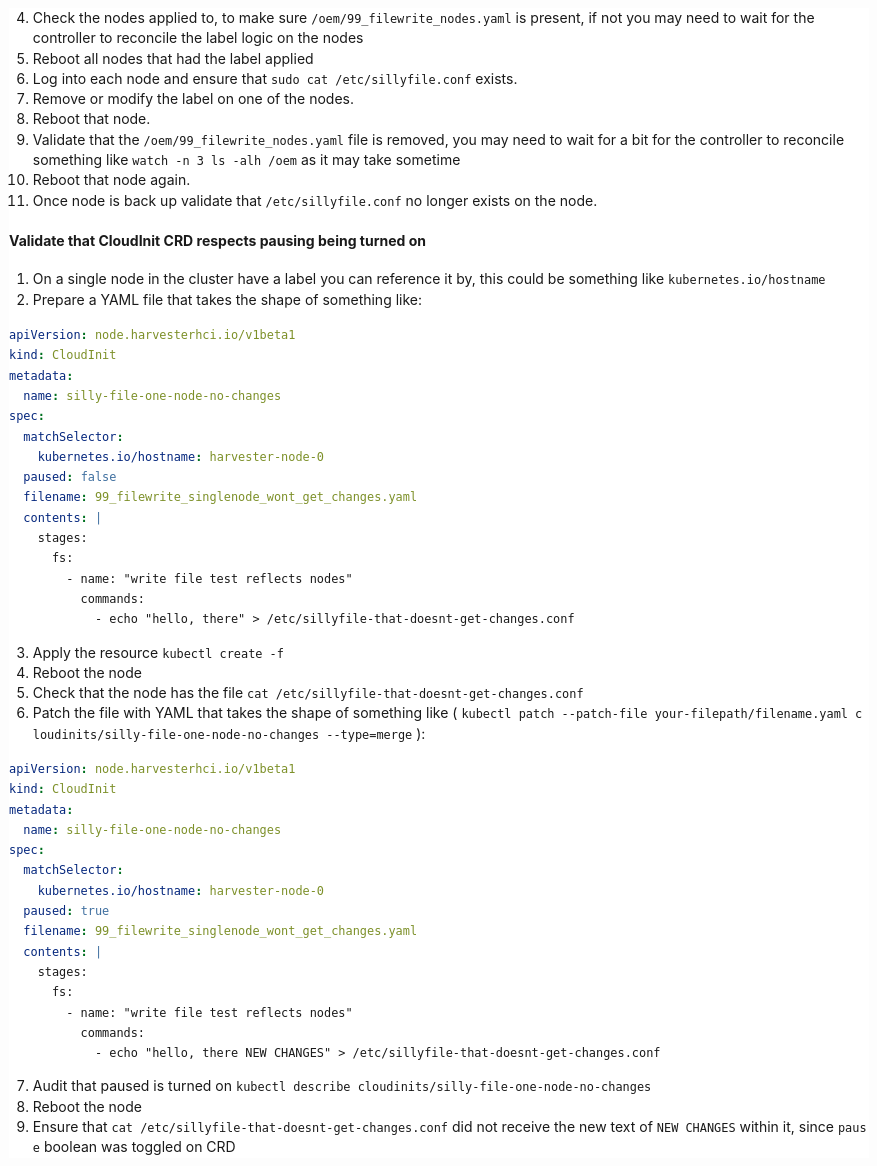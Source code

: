 4. Check the nodes applied to, to make sure `/oem/99_filewrite_nodes.yaml` is present, if not you may need to wait for the controller to reconcile the label logic on the nodes
4. Reboot all nodes that had the label applied
5. Log into each node and ensure that `sudo cat /etc/sillyfile.conf` exists.
6. Remove or modify the label on one of the nodes.
7. Reboot that node.
7. Validate that the `/oem/99_filewrite_nodes.yaml` file is removed, you may need to wait for a bit for the controller to reconcile something like `watch -n 3 ls -alh /oem` as it may take sometime
8. Reboot that node again.
9. Once node is back up validate that `/etc/sillyfile.conf` no longer exists on the node.

#### Validate that CloudInit CRD respects pausing being turned on
1. On a single node in the cluster have a label you can reference it by, this could be something like `kubernetes.io/hostname`
2. Prepare a YAML file that takes the shape of something like:
```yaml
apiVersion: node.harvesterhci.io/v1beta1
kind: CloudInit
metadata:
  name: silly-file-one-node-no-changes
spec:
  matchSelector:
    kubernetes.io/hostname: harvester-node-0
  paused: false
  filename: 99_filewrite_singlenode_wont_get_changes.yaml
  contents: |
    stages:
      fs:
        - name: "write file test reflects nodes"
          commands:
            - echo "hello, there" > /etc/sillyfile-that-doesnt-get-changes.conf
```
3. Apply the resource `kubectl create -f`
4. Reboot the node
5. Check that the node has the file `cat /etc/sillyfile-that-doesnt-get-changes.conf`
6. Patch the file with YAML that takes the shape of something like ( `kubectl patch --patch-file your-filepath/filename.yaml cloudinits/silly-file-one-node-no-changes --type=merge` ):
```yaml
apiVersion: node.harvesterhci.io/v1beta1
kind: CloudInit
metadata:
  name: silly-file-one-node-no-changes
spec:
  matchSelector:
    kubernetes.io/hostname: harvester-node-0
  paused: true
  filename: 99_filewrite_singlenode_wont_get_changes.yaml
  contents: |
    stages:
      fs:
        - name: "write file test reflects nodes"
          commands:
            - echo "hello, there NEW CHANGES" > /etc/sillyfile-that-doesnt-get-changes.conf
```
7. Audit that paused is turned on `kubectl describe cloudinits/silly-file-one-node-no-changes`
8. Reboot the node
9. Ensure that `cat /etc/sillyfile-that-doesnt-get-changes.conf` did not receive the new text of `NEW CHANGES` within it, since `pause` boolean was toggled on CRD